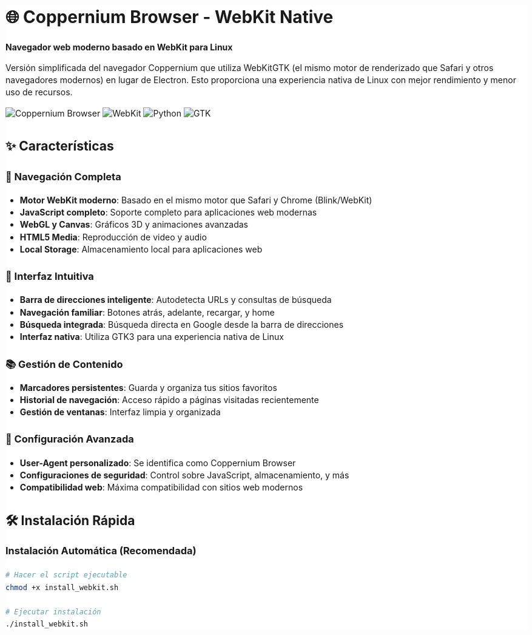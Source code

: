 # 🌐 Coppernium Browser - WebKit Native

**Navegador web moderno basado en WebKit para Linux**

Versión simplificada del navegador Coppernium que utiliza WebKitGTK (el mismo motor de renderizado que Safari y otros navegadores modernos) en lugar de Electron. Esto proporciona una experiencia nativa de Linux con mejor rendimiento y menor uso de recursos.

![Coppernium Browser](https://img.shields.io/badge/Coppernium-Browser-blue)
![WebKit](https://img.shields.io/badge/Engine-WebKit-green)
![Python](https://img.shields.io/badge/Python-3.6%2B-blue)
![GTK](https://img.shields.io/badge/GUI-GTK3-red)

## ✨ Características

### 🚀 Navegación Completa
- **Motor WebKit moderno**: Basado en el mismo motor que Safari y Chrome (Blink/WebKit)
- **JavaScript completo**: Soporte completo para aplicaciones web modernas
- **WebGL y Canvas**: Gráficos 3D y animaciones avanzadas
- **HTML5 Media**: Reproducción de video y audio
- **Local Storage**: Almacenamiento local para aplicaciones web

### 🎯 Interfaz Intuitiva
- **Barra de direcciones inteligente**: Autodetecta URLs y consultas de búsqueda
- **Navegación familiar**: Botones atrás, adelante, recargar, y home
- **Búsqueda integrada**: Búsqueda directa en Google desde la barra de direcciones
- **Interfaz nativa**: Utiliza GTK3 para una experiencia nativa de Linux

### 📚 Gestión de Contenido
- **Marcadores persistentes**: Guarda y organiza tus sitios favoritos
- **Historial de navegación**: Acceso rápido a páginas visitadas recientemente
- **Gestión de ventanas**: Interfaz limpia y organizada

### 🔧 Configuración Avanzada
- **User-Agent personalizado**: Se identifica como Coppernium Browser
- **Configuraciones de seguridad**: Control sobre JavaScript, almacenamiento, y más
- **Compatibilidad web**: Máxima compatibilidad con sitios web modernos

## 🛠️ Instalación Rápida

### Instalación Automática (Recomendada)

```bash
# Hacer el script ejecutable
chmod +x install_webkit.sh

# Ejecutar instalación
./install_webkit.sh
```
